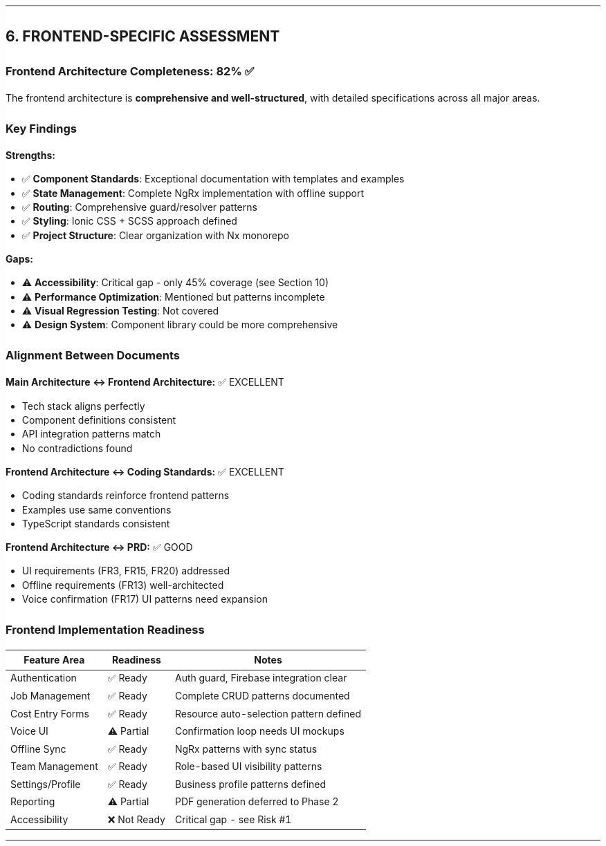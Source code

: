 
---

## 6. FRONTEND-SPECIFIC ASSESSMENT

### Frontend Architecture Completeness: **82%** ✅

The frontend architecture is **comprehensive and well-structured**, with detailed specifications across all major areas.

### Key Findings

**Strengths:**

- ✅ **Component Standards**: Exceptional documentation with templates and examples
- ✅ **State Management**: Complete NgRx implementation with offline support
- ✅ **Routing**: Comprehensive guard/resolver patterns
- ✅ **Styling**: Ionic CSS + SCSS approach defined
- ✅ **Project Structure**: Clear organization with Nx monorepo

**Gaps:**

- ⚠️ **Accessibility**: Critical gap - only 45% coverage (see Section 10)
- ⚠️ **Performance Optimization**: Mentioned but patterns incomplete
- ⚠️ **Visual Regression Testing**: Not covered
- ⚠️ **Design System**: Component library could be more comprehensive

### Alignment Between Documents

**Main Architecture ↔ Frontend Architecture:** ✅ EXCELLENT

- Tech stack aligns perfectly
- Component definitions consistent
- API integration patterns match
- No contradictions found

**Frontend Architecture ↔ Coding Standards:** ✅ EXCELLENT

- Coding standards reinforce frontend patterns
- Examples use same conventions
- TypeScript standards consistent

**Frontend Architecture ↔ PRD:** ✅ GOOD

- UI requirements (FR3, FR15, FR20) addressed
- Offline requirements (FR13) well-architected
- Voice confirmation (FR17) UI patterns need expansion

### Frontend Implementation Readiness

| Feature Area | Readiness | Notes |
|--------------|-----------|-------|
| Authentication | ✅ Ready | Auth guard, Firebase integration clear |
| Job Management | ✅ Ready | Complete CRUD patterns documented |
| Cost Entry Forms | ✅ Ready | Resource auto-selection pattern defined |
| Voice UI | ⚠️ Partial | Confirmation loop needs UI mockups |
| Offline Sync | ✅ Ready | NgRx patterns with sync status |
| Team Management | ✅ Ready | Role-based UI visibility patterns |
| Settings/Profile | ✅ Ready | Business profile patterns defined |
| Reporting | ⚠️ Partial | PDF generation deferred to Phase 2 |
| Accessibility | ❌ Not Ready | Critical gap - see Risk #1 |

---